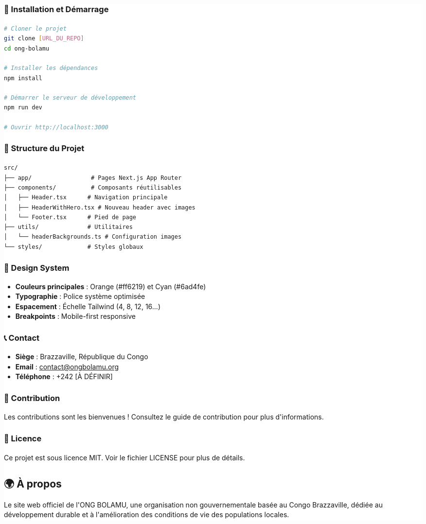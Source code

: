 ### 🚀 Installation et Démarrage

```bash
# Cloner le projet
git clone [URL_DU_REPO]
cd ong-bolamu

# Installer les dépendances
npm install

# Démarrer le serveur de développement
npm run dev

# Ouvrir http://localhost:3000
```

### 📁 Structure du Projet
```
src/
├── app/                 # Pages Next.js App Router
├── components/          # Composants réutilisables
│   ├── Header.tsx      # Navigation principale
│   ├── HeaderWithHero.tsx # Nouveau header avec images
│   └── Footer.tsx      # Pied de page
├── utils/              # Utilitaires
│   └── headerBackgrounds.ts # Configuration images
└── styles/             # Styles globaux
```

### 🎨 Design System
- **Couleurs principales** : Orange (#ff6219) et Cyan (#6ad4fe)
- **Typographie** : Police système optimisée
- **Espacement** : Échelle Tailwind (4, 8, 12, 16...)
- **Breakpoints** : Mobile-first responsive

### 📞 Contact
- **Siège** : Brazzaville, République du Congo
- **Email** : contact@ongbolamu.org
- **Téléphone** : +242 [À DÉFINIR]

### 🤝 Contribution
Les contributions sont les bienvenues ! Consultez le guide de contribution pour plus d'informations.

### 📄 Licence
Ce projet est sous licence MIT. Voir le fichier LICENSE pour plus de détails.

## 🌍 À propos

Le site web officiel de l'ONG BOLAMU, une organisation non gouvernementale basée au Congo Brazzaville, dédiée au développement durable et à l'amélioration des conditions de vie des populations locales.
